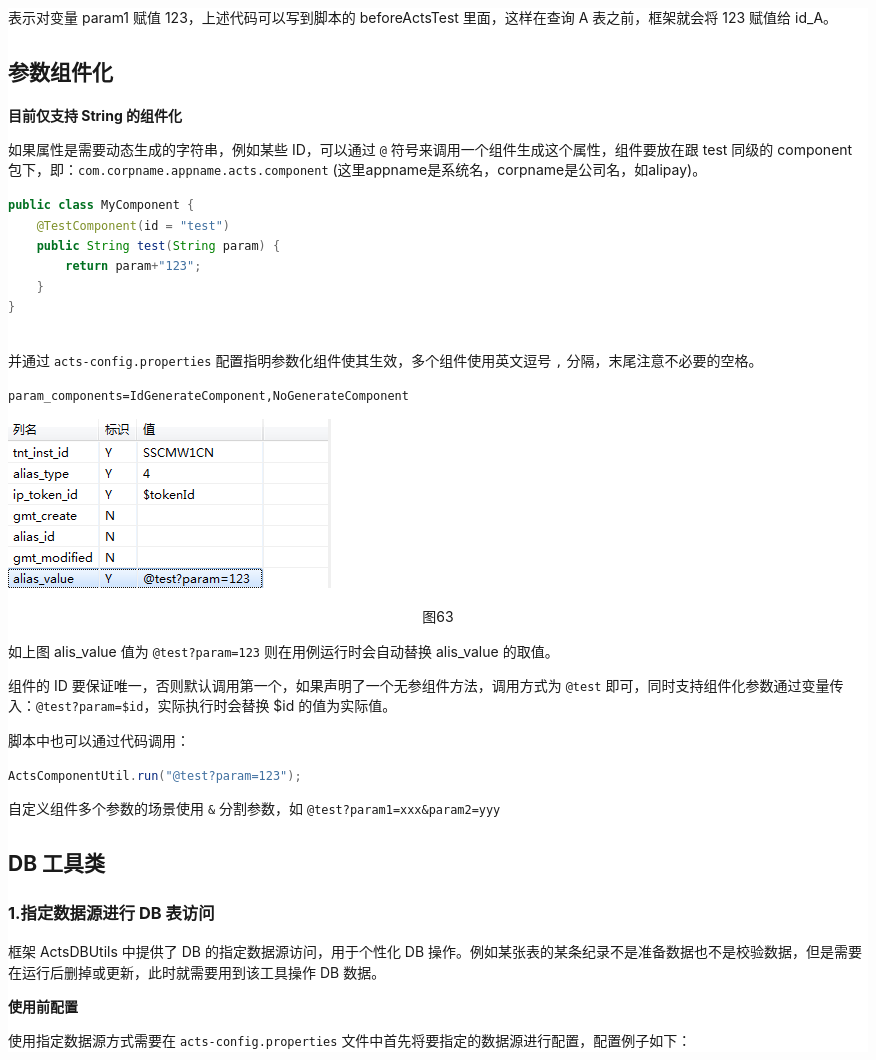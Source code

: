 表示对变量 param1 赋值 123，上述代码可以写到脚本的 beforeActsTest 里面，这样在查询 A 表之前，框架就会将 123 赋值给 id_A。

## 参数组件化

__目前仅支持 String 的组件化__

如果属性是需要动态生成的字符串，例如某些 ID，可以通过 `@` 符号来调用一个组件生成这个属性，组件要放在跟 test 同级的 component 包下，即：`com.corpname.appname.acts.component` (这里appname是系统名，corpname是公司名，如alipay)。
```java
public class MyComponent {
    @TestComponent(id = "test")
    public String test(String param) {
        return param+"123";
    }
}
```

<br/>并通过 `acts-config.properties` 配置指明参数化组件使其生效，多个组件使用英文逗号 `,` 分隔，末尾注意不必要的空格。
```plain
param_components=IdGenerateComponent,NoGenerateComponent
```

![us_63](./resources/us_63.png)
<p align="center">图63</p>

如上图 alis_value 值为 `@test?param=123` 则在用例运行时会自动替换 alis_value 的取值。

组件的 ID 要保证唯一，否则默认调用第一个，如果声明了一个无参组件方法，调用方式为 `@test` 即可，同时支持组件化参数通过变量传入：`@test?param=$id`，实际执行时会替换 $id 的值为实际值。

脚本中也可以通过代码调用：
```java
ActsComponentUtil.run("@test?param=123");
```
自定义组件多个参数的场景使用 `&` 分割参数，如 `@test?param1=xxx&param2=yyy`

## DB 工具类

### 1.指定数据源进行 DB 表访问

框架 ActsDBUtils 中提供了 DB 的指定数据源访问，用于个性化 DB 操作。例如某张表的某条纪录不是准备数据也不是校验数据，但是需要在运行后删掉或更新，此时就需要用到该工具操作 DB 数据。

__使用前配置__

使用指定数据源方式需要在 `acts-config.properties` 文件中首先将要指定的数据源进行配置，配置例子如下：
